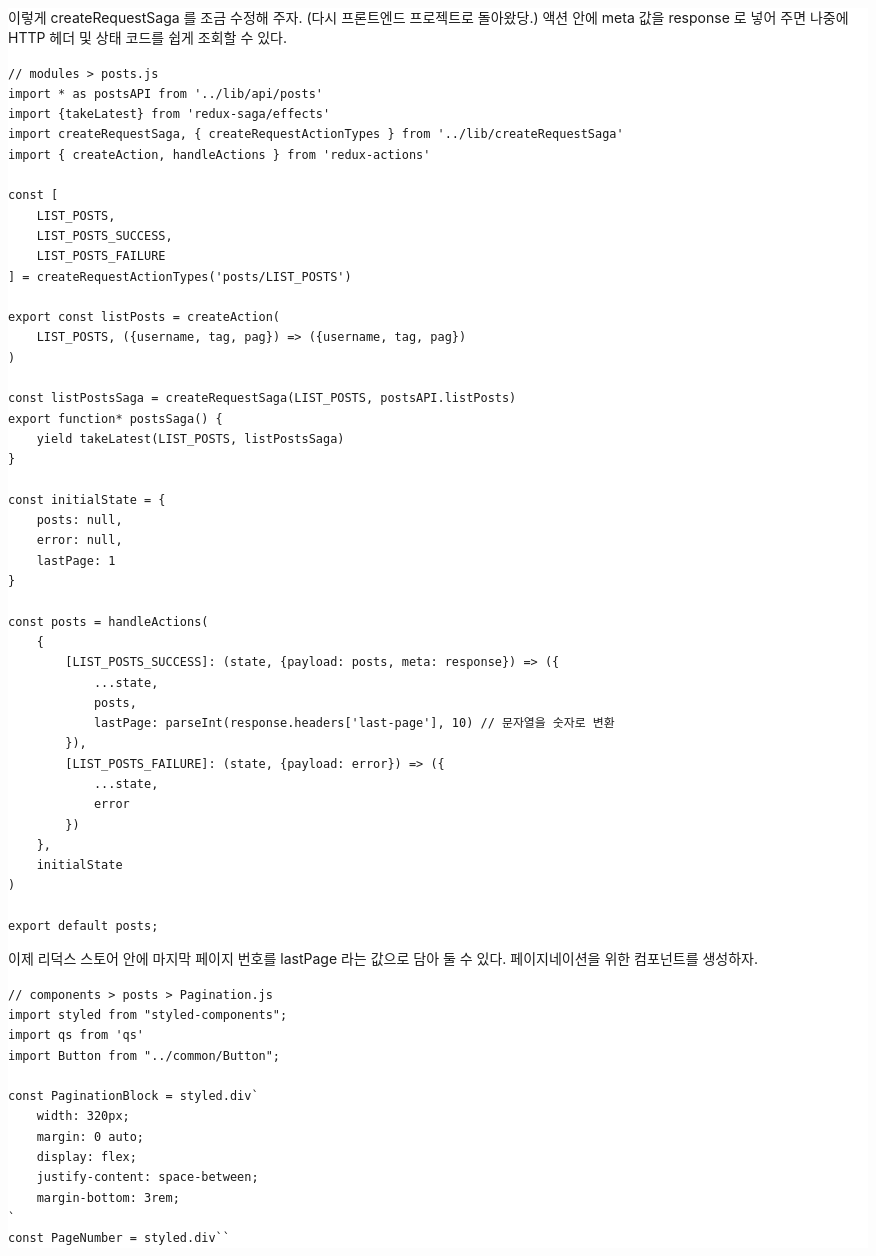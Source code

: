이렇게 createRequestSaga 를 조금 수정해 주자. (다시 프론트엔드 프로젝트로 돌아왔당.) 액션 안에 meta 값을 response 로 넣어 주면 나중에 HTTP 헤더 및 상태 코드를 쉽게 조회할 수 있다.

```react
// modules > posts.js
import * as postsAPI from '../lib/api/posts'
import {takeLatest} from 'redux-saga/effects'
import createRequestSaga, { createRequestActionTypes } from '../lib/createRequestSaga'
import { createAction, handleActions } from 'redux-actions'

const [
    LIST_POSTS,
    LIST_POSTS_SUCCESS,
    LIST_POSTS_FAILURE
] = createRequestActionTypes('posts/LIST_POSTS')

export const listPosts = createAction(
    LIST_POSTS, ({username, tag, pag}) => ({username, tag, pag})
) 

const listPostsSaga = createRequestSaga(LIST_POSTS, postsAPI.listPosts)
export function* postsSaga() {
    yield takeLatest(LIST_POSTS, listPostsSaga)
}

const initialState = {
    posts: null,
    error: null,
    lastPage: 1
}

const posts = handleActions(
    {
        [LIST_POSTS_SUCCESS]: (state, {payload: posts, meta: response}) => ({
            ...state,
            posts,
            lastPage: parseInt(response.headers['last-page'], 10) // 문자열을 숫자로 변환
        }),
        [LIST_POSTS_FAILURE]: (state, {payload: error}) => ({
            ...state,
            error
        })
    },
    initialState
)

export default posts;
```

이제 리덕스 스토어 안에 마지막 페이지 번호를 lastPage 라는 값으로 담아 둘 수 있다. 페이지네이션을 위한 컴포넌트를 생성하자.

```react
// components > posts > Pagination.js
import styled from "styled-components";
import qs from 'qs'
import Button from "../common/Button";

const PaginationBlock = styled.div`
    width: 320px;
    margin: 0 auto;
    display: flex;
    justify-content: space-between;
    margin-bottom: 3rem;
`
const PageNumber = styled.div``
```